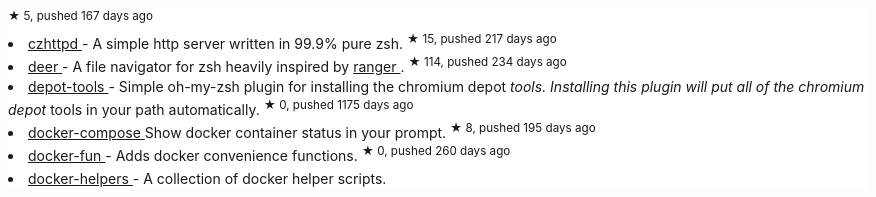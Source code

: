   </a>
  <sup>
   &#9733 5, pushed 167 days ago
  </sup>
 </li>
 <li>
  <a href="https://github.com/jsks/czhttpd">
   czhttpd
  </a>
  - A simple http server written in 99.9% pure zsh.
  <sup>
   &#9733 15, pushed 217 days ago
  </sup>
 </li>
 <li>
  <a href="https://github.com/Vifon/deer">
   deer
  </a>
  - A file navigator for zsh heavily inspired by
  <a href="http://ranger.nongnu.org/">
   ranger
  </a>
  .
  <sup>
   &#9733 114, pushed 234 days ago
  </sup>
 </li>
 <li>
  <a href="https://github.com/jgrowl/depot_tools">
   depot-tools
  </a>
  - Simple oh-my-zsh plugin for installing the chromium depot
  <em>
   tools. Installing this plugin will put all of the chromium depot
  </em>
  tools in your path automatically.
  <sup>
   &#9733 0, pushed 1175 days ago
  </sup>
 </li>
 <li>
  <a href="https://github.com/sroze/docker-compose-zsh-plugin">
   docker-compose
  </a>
  Show docker container status in your prompt.
  <sup>
   &#9733 8, pushed 195 days ago
  </sup>
 </li>
 <li>
  <a href="https://github.com/johnlabarge/docker_fun">
   docker-fun
  </a>
  - Adds docker convenience functions.
  <sup>
   &#9733 0, pushed 260 days ago
  </sup>
 </li>
 <li>
  <a href="https://github.com/unixorn/docker-helpers.zshplugin">
   docker-helpers
  </a>
  - A collection of docker helper scripts.
  <sup>